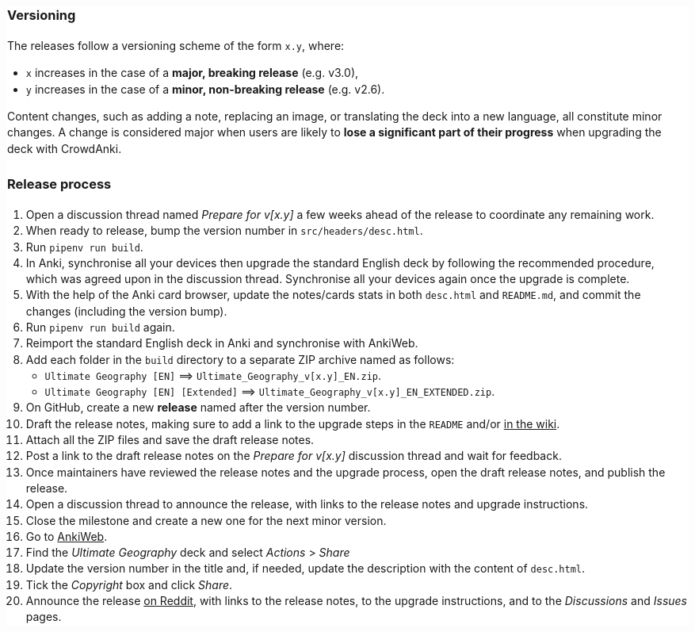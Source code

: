 ### Versioning

The releases follow a versioning scheme of the form `x.y`, where:

- `x` increases in the case of a **major, breaking release** (e.g. v3.0),
- `y` increases in the case of a **minor, non-breaking release** (e.g. v2.6).

Content changes, such as adding a note, replacing an image, or translating the deck into a new language, all constitute minor changes. A change is considered major when users are likely to **lose a significant part of their progress** when upgrading the deck with CrowdAnki.

### Release process

1. Open a discussion thread named _Prepare for v[x.y]_ a few weeks ahead of the release to coordinate any remaining work.
1. When ready to release, bump the version number in `src/headers/desc.html`.
1. Run `pipenv run build`.
1. In Anki, synchronise all your devices then upgrade the standard English deck by following the recommended procedure, which was agreed upon in the discussion thread. Synchronise all your devices again once the upgrade is complete.
1. With the help of the Anki card browser, update the notes/cards stats in both `desc.html` and `README.md`, and commit the changes (including the version bump).
1. Run `pipenv run build` again.
1. Reimport the standard English deck in Anki and synchronise with AnkiWeb.
1. Add each folder in the `build` directory to a separate ZIP archive named as follows:
   - `Ultimate Geography [EN]` ==> `Ultimate_Geography_v[x.y]_EN.zip`.
   - `Ultimate Geography [EN] [Extended]` ==> `Ultimate_Geography_v[x.y]_EN_EXTENDED.zip`.
1. On GitHub, create a new **release** named after the version number.
1. Draft the release notes, making sure to add a link to the upgrade steps in the `README` and/or [in the wiki](https://github.com/anki-geo/ultimate-geography/wiki/Upgrade-instructions).
1. Attach all the ZIP files and save the draft release notes.
1. Post a link to the draft release notes on the _Prepare for v[x.y]_ discussion thread and wait for feedback.
1. Once maintainers have reviewed the release notes and the upgrade process, open the draft release notes, and publish the release.
1. Open a discussion thread to announce the release, with links to the release notes and upgrade instructions.
1. Close the milestone and create a new one for the next minor version.
1. Go to [AnkiWeb](https://ankiweb.net/decks/).
1. Find the _Ultimate Geography_ deck and select _Actions_ > _Share_
1. Update the version number in the title and, if needed, update the description with the content of `desc.html`.
1. Tick the _Copyright_ box and click _Share_.
1. Announce the release [on Reddit](https://www.reddit.com/r/Anki/search?q=ultimate%20geography&restrict_sr=1), with links to the release notes, to the upgrade instructions, and to the _Discussions_ and _Issues_ pages.

[ref129]: https://github.com/anki-geo/ultimate-geography/issues/129
[ref137]: https://github.com/anki-geo/ultimate-geography/issues/137
[ref157]: https://github.com/anki-geo/ultimate-geography/pull/157#issuecomment-549143860
[ref181]: https://github.com/anki-geo/ultimate-geography/issues/181
[ref212]: https://github.com/anki-geo/ultimate-geography/issues/212
[ref221]: https://github.com/anki-geo/ultimate-geography/issues/221
[ref306]: https://github.com/anki-geo/ultimate-geography/pull/306
[ref312]: https://github.com/anki-geo/ultimate-geography/pull/312
[ref345]: https://github.com/anki-geo/ultimate-geography/pull/345
[ref346]: https://github.com/anki-geo/ultimate-geography/pull/346
[ref361]: https://github.com/anki-geo/ultimate-geography/pull/361
[ref383]: https://github.com/anki-geo/ultimate-geography/issues/383
[ref416]: https://github.com/anki-geo/ultimate-geography/issues/416#issuecomment-821864712
[ref587]: https://github.com/anki-geo/ultimate-geography/pull/587#issuecomment-1357163000
[Brain Brew]: https://github.com/ohare93/brain-brew
